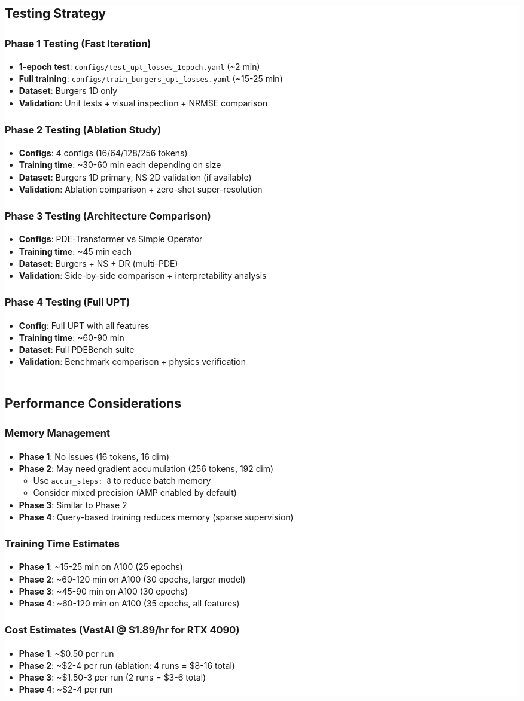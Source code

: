 
## Testing Strategy

### Phase 1 Testing (Fast Iteration)
- **1-epoch test**: `configs/test_upt_losses_1epoch.yaml` (~2 min)
- **Full training**: `configs/train_burgers_upt_losses.yaml` (~15-25 min)
- **Dataset**: Burgers 1D only
- **Validation**: Unit tests + visual inspection + NRMSE comparison

### Phase 2 Testing (Ablation Study)
- **Configs**: 4 configs (16/64/128/256 tokens)
- **Training time**: ~30-60 min each depending on size
- **Dataset**: Burgers 1D primary, NS 2D validation (if available)
- **Validation**: Ablation comparison + zero-shot super-resolution

### Phase 3 Testing (Architecture Comparison)
- **Configs**: PDE-Transformer vs Simple Operator
- **Training time**: ~45 min each
- **Dataset**: Burgers + NS + DR (multi-PDE)
- **Validation**: Side-by-side comparison + interpretability analysis

### Phase 4 Testing (Full UPT)
- **Config**: Full UPT with all features
- **Training time**: ~60-90 min
- **Dataset**: Full PDEBench suite
- **Validation**: Benchmark comparison + physics verification

---

## Performance Considerations

### Memory Management
- **Phase 1**: No issues (16 tokens, 16 dim)
- **Phase 2**: May need gradient accumulation (256 tokens, 192 dim)
  - Use `accum_steps: 8` to reduce batch memory
  - Consider mixed precision (AMP enabled by default)
- **Phase 3**: Similar to Phase 2
- **Phase 4**: Query-based training reduces memory (sparse supervision)

### Training Time Estimates
- **Phase 1**: ~15-25 min on A100 (25 epochs)
- **Phase 2**: ~60-120 min on A100 (30 epochs, larger model)
- **Phase 3**: ~45-90 min on A100 (30 epochs)
- **Phase 4**: ~60-120 min on A100 (35 epochs, all features)

### Cost Estimates (VastAI @ $1.89/hr for RTX 4090)
- **Phase 1**: ~$0.50 per run
- **Phase 2**: ~$2-4 per run (ablation: 4 runs = $8-16 total)
- **Phase 3**: ~$1.50-3 per run (2 runs = $3-6 total)
- **Phase 4**: ~$2-4 per run
